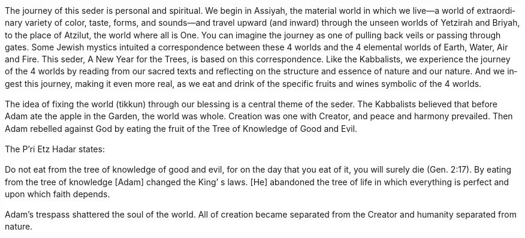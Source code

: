 </span></div></td>
 
<td style="vertical-align:top;">
<div class="english" lang="en">
The journey of this seder is personal and spiritual. We begin in Assiyah, the material world in which we live—a world of extraordinary variety of color, taste, forms, and sounds—and travel upward (and inward) through the unseen worlds of Yetzirah and Briyah, to the place of Atzilut, the world where all is One. You can imagine the journey as one of pulling back veils or passing through gates. Some Jewish mystics intuited a correspondence between these 4 worlds and the 4 elemental worlds of Earth, Water, Air and Fire. This seder, A New Year for the Trees, is based on this correspondence. Like the Kabbalists, we experience the journey of the 4 worlds by reading from our sacred texts and reflecting on the structure and essence of nature and our nature. And we ingest this journey, making it even more real, as we eat and drink of the specific fruits and wines symbolic of the 4 worlds. 
</div></td></tr>


<tr><td style="vertical-align:top;">
<div class="liturgy" lang="he">

</span></div></td>
 
<td style="vertical-align:top;">
<div class="english" lang="en">
The idea of fixing the world (tikkun) through our blessing is a central theme of the seder.  The Kabbalists believed that before Adam ate the apple in the Garden, the world was whole.  Creation was one with Creator, and peace and harmony prevailed.  Then Adam rebelled against God by eating the fruit of the Tree of Knowledge of Good and Evil.   
</div></td></tr>


<tr><td style="vertical-align:top;">
<div class="liturgy" lang="he">

</span></div></td>
 
<td style="vertical-align:top;">
<div class="english" lang="en">
The P’ri Etz Hadar states: 

Do not eat from the tree of knowledge of good and evil, for on the day that you eat of it, you will surely die (Gen. 2:17). By eating from the tree of knowledge [Adam] changed the King’ s laws. [He] abandoned the tree of life in which everything is perfect and upon which faith depends.  
</div></td></tr>


<tr><td style="vertical-align:top;">
<div class="liturgy" lang="he">

</span></div></td>
 
<td style="vertical-align:top;">
<div class="english" lang="en">
Adam’s trespass shattered the soul of the world. All of creation became separated from the Creator and humanity separated from nature.   
</div></td></tr>


<tr><td style="vertical-align:top;">
<div class="liturgy" lang="he">
